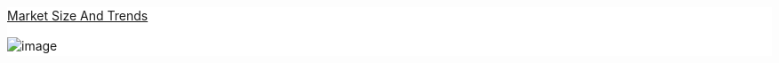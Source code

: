 <a href="https://www.marketsizeandtrends.com/" target="_blank">Market Size And Trends</a></span></p></div>
![image](https://github.com/user-attachments/assets/4888e5ca-b488-4463-bf0d-7f608c85e303)
